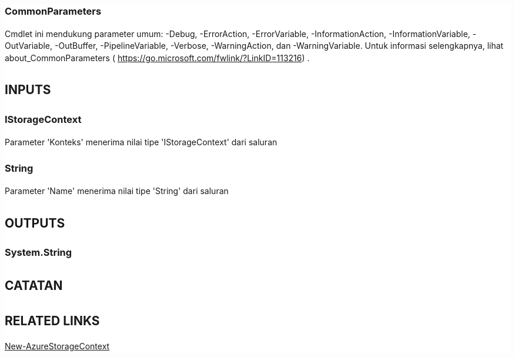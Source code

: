 ### CommonParameters
Cmdlet ini mendukung parameter umum: -Debug, -ErrorAction, -ErrorVariable, -InformationAction, -InformationVariable, -OutVariable, -OutBuffer, -PipelineVariable, -Verbose, -WarningAction, dan -WarningVariable. Untuk informasi selengkapnya, lihat about_CommonParameters ( https://go.microsoft.com/fwlink/?LinkID=113216) .

## INPUTS

### IStorageContext

Parameter 'Konteks' menerima nilai tipe 'IStorageContext' dari saluran

### String

Parameter 'Name' menerima nilai tipe 'String' dari saluran

## OUTPUTS

### System.String

## CATATAN

## RELATED LINKS

[New-AzureStorageContext](./New-AzureStorageContext.md)
